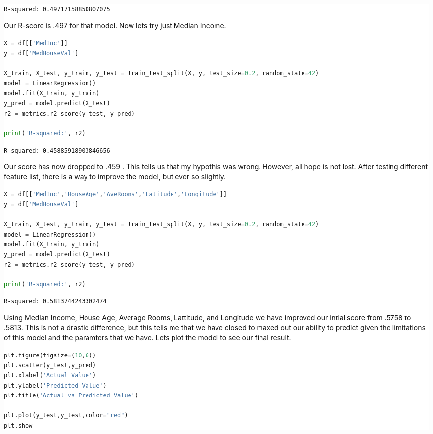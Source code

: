     R-squared: 0.49717158850807075


Our R-score is .497 for that model. Now lets try just Median Income.


```python
X = df[['MedInc']]
y = df['MedHouseVal']

X_train, X_test, y_train, y_test = train_test_split(X, y, test_size=0.2, random_state=42)
model = LinearRegression()
model.fit(X_train, y_train)
y_pred = model.predict(X_test)
r2 = metrics.r2_score(y_test, y_pred)

print('R-squared:', r2)
```

    R-squared: 0.45885918903846656


Our score has now dropped to .459 . This tells us that my hypothis was wrong. However, all hope is not lost. After testing different feature list, there is a way to improve the model, but ever so slightly.


```python
X = df[['MedInc','HouseAge','AveRooms','Latitude','Longitude']]
y = df['MedHouseVal']

X_train, X_test, y_train, y_test = train_test_split(X, y, test_size=0.2, random_state=42)
model = LinearRegression()
model.fit(X_train, y_train)
y_pred = model.predict(X_test)
r2 = metrics.r2_score(y_test, y_pred)

print('R-squared:', r2)
```

    R-squared: 0.5813744243302474


Using Median Income, House Age, Average Rooms, Lattitude, and Longitude we have improved our intial score from .5758 to .5813. This is not a drastic difference, but this tells me that we have closed to maxed out our ability to predict given the limitations of this model and the paramters that we have. Lets plot the model to see our final result. 


```python
plt.figure(figsize=(10,6))
plt.scatter(y_test,y_pred)
plt.xlabel('Actual Value')
plt.ylabel('Predicted Value')
plt.title('Actual vs Predicted Value')

plt.plot(y_test,y_test,color="red")
plt.show
```
